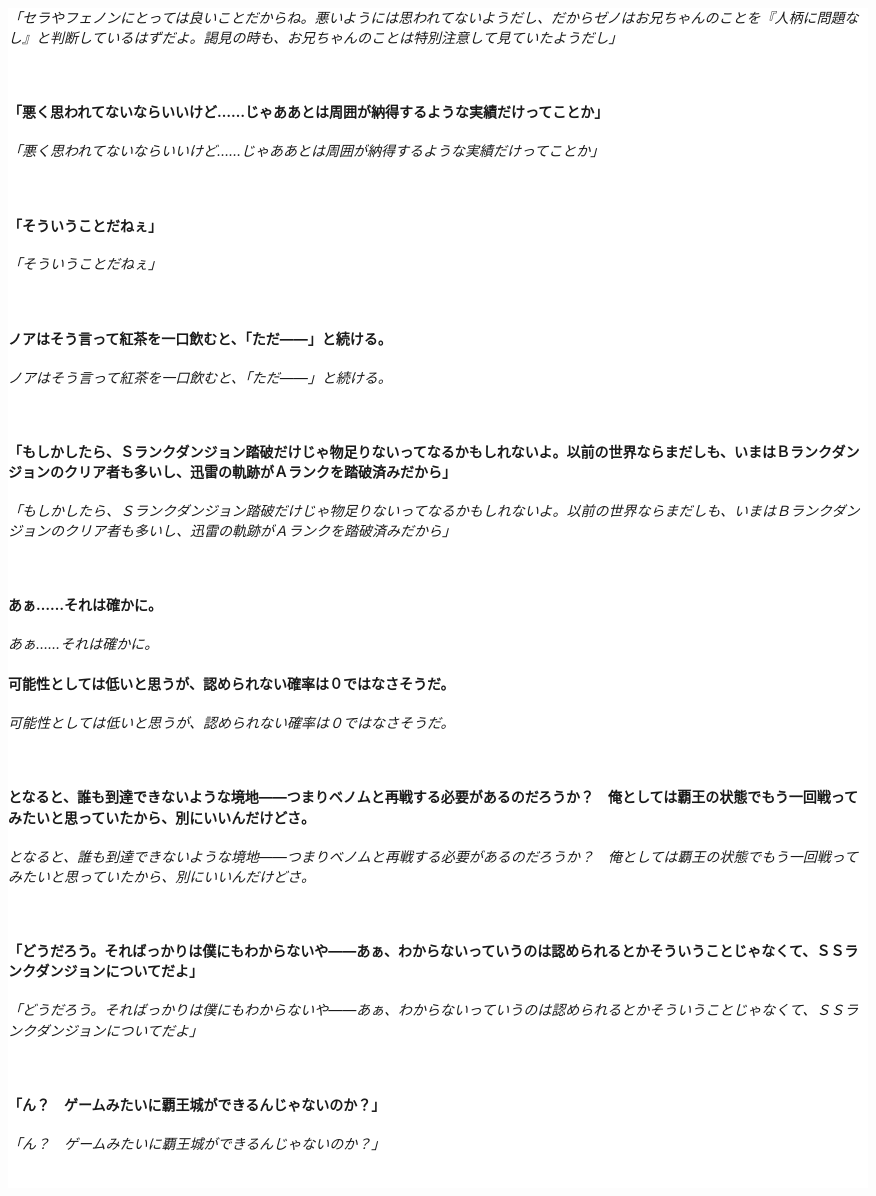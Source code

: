 *「セラやフェノンにとっては良いことだからね。悪いようには思われてないようだし、だからゼノはお兄ちゃんのことを『人柄に問題なし』と判断しているはずだよ。謁見の時も、お兄ちゃんのことは特別注意して見ていたようだし」*

&nbsp;

#### 「悪く思われてないならいいけど……じゃああとは周囲が納得するような実績だけってことか」

*「悪く思われてないならいいけど……じゃああとは周囲が納得するような実績だけってことか」*

&nbsp;

#### 「そういうことだねぇ」

*「そういうことだねぇ」*

&nbsp;

#### ノアはそう言って紅茶を一口飲むと、「ただ――」と続ける。

*ノアはそう言って紅茶を一口飲むと、「ただ――」と続ける。*

&nbsp;

#### 「もしかしたら、Ｓランクダンジョン踏破だけじゃ物足りないってなるかもしれないよ。以前の世界ならまだしも、いまはＢランクダンジョンのクリア者も多いし、迅雷の軌跡がＡランクを踏破済みだから」

*「もしかしたら、Ｓランクダンジョン踏破だけじゃ物足りないってなるかもしれないよ。以前の世界ならまだしも、いまはＢランクダンジョンのクリア者も多いし、迅雷の軌跡がＡランクを踏破済みだから」*

&nbsp;

#### あぁ……それは確かに。

*あぁ……それは確かに。*

#### 可能性としては低いと思うが、認められない確率は０ではなさそうだ。

*可能性としては低いと思うが、認められない確率は０ではなさそうだ。*

&nbsp;

#### となると、誰も到達できないような境地――つまりベノムと再戦する必要があるのだろうか？　俺としては覇王の状態でもう一回戦ってみたいと思っていたから、別にいいんだけどさ。

*となると、誰も到達できないような境地――つまりベノムと再戦する必要があるのだろうか？　俺としては覇王の状態でもう一回戦ってみたいと思っていたから、別にいいんだけどさ。*

&nbsp;

#### 「どうだろう。そればっかりは僕にもわからないや――あぁ、わからないっていうのは認められるとかそういうことじゃなくて、ＳＳランクダンジョンについてだよ」

*「どうだろう。そればっかりは僕にもわからないや――あぁ、わからないっていうのは認められるとかそういうことじゃなくて、ＳＳランクダンジョンについてだよ」*

&nbsp;

#### 「ん？　ゲームみたいに覇王城ができるんじゃないのか？」

*「ん？　ゲームみたいに覇王城ができるんじゃないのか？」*

&nbsp;
